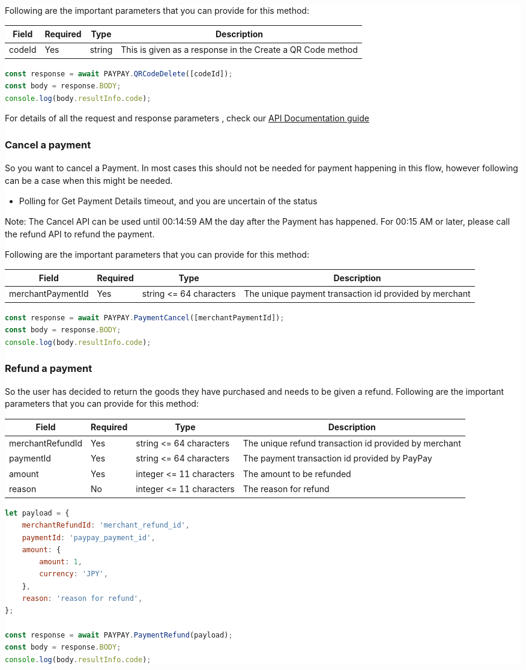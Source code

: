 Following are the important parameters that you can provide for this method:

| Field  | Required  |Type   | Description  |  
|---|---|---|---|
|codeId   |  Yes |string  |This is given as a response in the Create a QR Code method |

```javascript
const response = await PAYPAY.QRCodeDelete([codeId]);
const body = response.BODY;
console.log(body.resultInfo.code);
```

For details of all the request and response parameters , check our [API Documentation guide](https://www.paypay.ne.jp/opa/doc/jp/v1.0/dynamicqrcode#operation/deleteQRCode)


### Cancel a payment
So you want to cancel a Payment. In most cases this should not be needed for payment happening in this flow, however following can be a case when this might be needed.

- Polling for Get Payment Details timeout, and you are uncertain of the status

Note: The Cancel API can be used until 00:14:59 AM the day after the Payment has happened. For 00:15 AM or later, please call the refund API to refund the payment.

Following are the important parameters that you can provide for this method:

| Field  | Required  |Type   | Description  |  
|---|---|---|---|
|merchantPaymentId   |  Yes |string <= 64 characters  |The unique payment transaction id provided by merchant   |


```javascript
const response = await PAYPAY.PaymentCancel([merchantPaymentId]);
const body = response.BODY;
console.log(body.resultInfo.code);
```


### Refund a payment

So the user has decided to return the goods they have purchased and needs to be given a refund. Following are the important parameters that you can provide for this method:

| Field  | Required  |Type   | Description  |  
|---|---|---|---|
|merchantRefundId   |  Yes |string <= 64 characters  |The unique refund transaction id provided by merchant  |
|paymentId   |  Yes |string <= 64 characters  |The payment transaction id provided by PayPay |
|amount   |  Yes |integer <= 11 characters  |The amount to be refunded |
|reason   |  No |integer <= 11 characters  |The reason for refund |

```javascript
let payload = {
    merchantRefundId: 'merchant_refund_id',
    paymentId: 'paypay_payment_id',
    amount: {
        amount: 1,
        currency: 'JPY',
    },
    reason: 'reason for refund',
};

const response = await PAYPAY.PaymentRefund(payload);
const body = response.BODY;
console.log(body.resultInfo.code);
```
